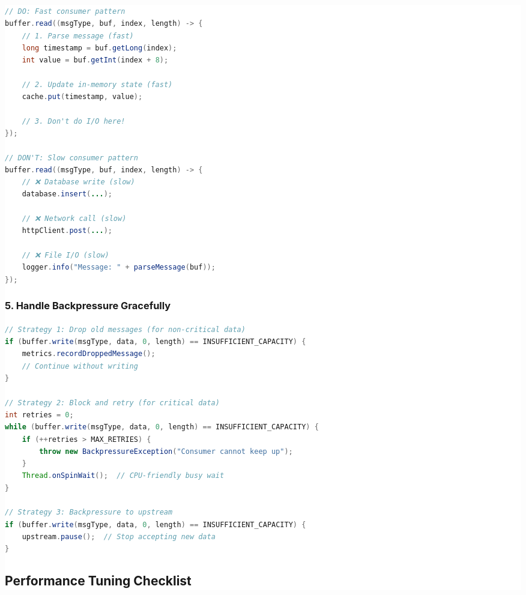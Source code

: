 ```java
// DO: Fast consumer pattern
buffer.read((msgType, buf, index, length) -> {
    // 1. Parse message (fast)
    long timestamp = buf.getLong(index);
    int value = buf.getInt(index + 8);

    // 2. Update in-memory state (fast)
    cache.put(timestamp, value);

    // 3. Don't do I/O here!
});

// DON'T: Slow consumer pattern
buffer.read((msgType, buf, index, length) -> {
    // ❌ Database write (slow)
    database.insert(...);

    // ❌ Network call (slow)
    httpClient.post(...);

    // ❌ File I/O (slow)
    logger.info("Message: " + parseMessage(buf));
});
```

### 5. Handle Backpressure Gracefully

```java
// Strategy 1: Drop old messages (for non-critical data)
if (buffer.write(msgType, data, 0, length) == INSUFFICIENT_CAPACITY) {
    metrics.recordDroppedMessage();
    // Continue without writing
}

// Strategy 2: Block and retry (for critical data)
int retries = 0;
while (buffer.write(msgType, data, 0, length) == INSUFFICIENT_CAPACITY) {
    if (++retries > MAX_RETRIES) {
        throw new BackpressureException("Consumer cannot keep up");
    }
    Thread.onSpinWait();  // CPU-friendly busy wait
}

// Strategy 3: Backpressure to upstream
if (buffer.write(msgType, data, 0, length) == INSUFFICIENT_CAPACITY) {
    upstream.pause();  // Stop accepting new data
}
```

## Performance Tuning Checklist
